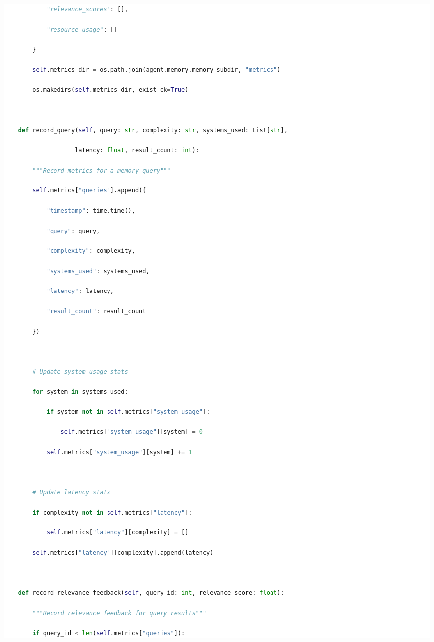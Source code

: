 ````python path=python\helpers\memory_metrics.py mode=EDIT
            "relevance_scores": [],

            "resource_usage": []

        }

        self.metrics_dir = os.path.join(agent.memory.memory_subdir, "metrics")

        os.makedirs(self.metrics_dir, exist_ok=True)

        

    def record_query(self, query: str, complexity: str, systems_used: List[str], 

                    latency: float, result_count: int):

        """Record metrics for a memory query"""

        self.metrics["queries"].append({

            "timestamp": time.time(),

            "query": query,

            "complexity": complexity,

            "systems_used": systems_used,

            "latency": latency,

            "result_count": result_count

        })

        

        # Update system usage stats

        for system in systems_used:

            if system not in self.metrics["system_usage"]:

                self.metrics["system_usage"][system] = 0

            self.metrics["system_usage"][system] += 1

            

        # Update latency stats

        if complexity not in self.metrics["latency"]:

            self.metrics["latency"][complexity] = []

        self.metrics["latency"][complexity].append(latency)

        

    def record_relevance_feedback(self, query_id: int, relevance_score: float):

        """Record relevance feedback for query results"""

        if query_id < len(self.metrics["queries"]):
````